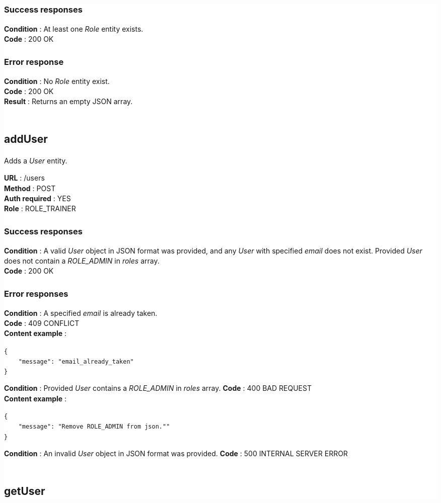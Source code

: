 ### Success responses

**Condition** :  At least one *Role* entity exists.  
**Code** :  200 OK

### Error response

**Condition** :  No *Role* entity exist.  
**Code** :  200 OK  
**Result** :  Returns an empty JSON array.  
<br/>

## addUser

Adds a *User* entity.

**URL** : /users  
**Method** : POST  
**Auth required** : YES  
**Role** : ROLE_TRAINER

### Success responses

**Condition** :  A valid *User* object in JSON format was provided, and any *User* with specified *email* does not exist. Provided *User* does not contain a *ROLE_ADMIN* in *roles* array.  
**Code** :  200 OK

### Error responses

**Condition** :  A specified *email* is already taken.  
**Code** :  409 CONFLICT  
**Content example** :
```
{
    "message": "email_already_taken"
}
```

**Condition** :  Provided *User* contains a *ROLE_ADMIN* in *roles* array.
**Code** :  400 BAD REQUEST  
**Content example** :
```
{
    "message": "Remove ROLE_ADMIN from json.""
}
```

**Condition** :  An invalid *User* object in JSON format was provided.
**Code** :  500 INTERNAL SERVER ERROR  
<br/>

## getUser
